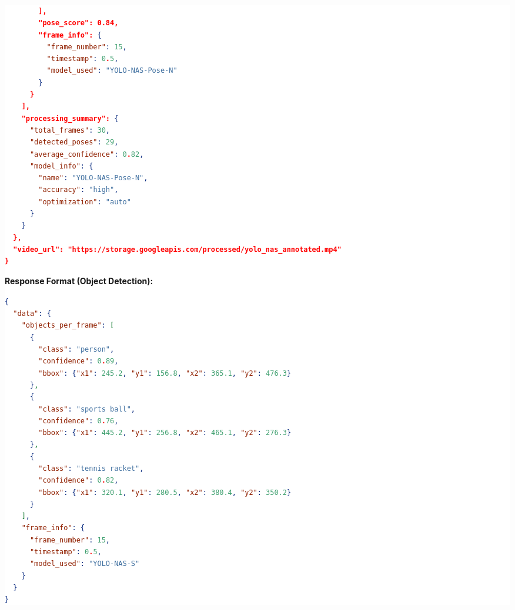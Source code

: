 ```json
        ],
        "pose_score": 0.84,
        "frame_info": {
          "frame_number": 15,
          "timestamp": 0.5,
          "model_used": "YOLO-NAS-Pose-N"
        }
      }
    ],
    "processing_summary": {
      "total_frames": 30,
      "detected_poses": 29,
      "average_confidence": 0.82,
      "model_info": {
        "name": "YOLO-NAS-Pose-N",
        "accuracy": "high",
        "optimization": "auto"
      }
    }
  },
  "video_url": "https://storage.googleapis.com/processed/yolo_nas_annotated.mp4"
}
```

**Response Format (Object Detection):**
```json
{
  "data": {
    "objects_per_frame": [
      {
        "class": "person",
        "confidence": 0.89,
        "bbox": {"x1": 245.2, "y1": 156.8, "x2": 365.1, "y2": 476.3}
      },
      {
        "class": "sports ball", 
        "confidence": 0.76,
        "bbox": {"x1": 445.2, "y1": 256.8, "x2": 465.1, "y2": 276.3}
      },
      {
        "class": "tennis racket",
        "confidence": 0.82,
        "bbox": {"x1": 320.1, "y1": 280.5, "x2": 380.4, "y2": 350.2}
      }
    ],
    "frame_info": {
      "frame_number": 15,
      "timestamp": 0.5,
      "model_used": "YOLO-NAS-S"
    }
  }
}
```
